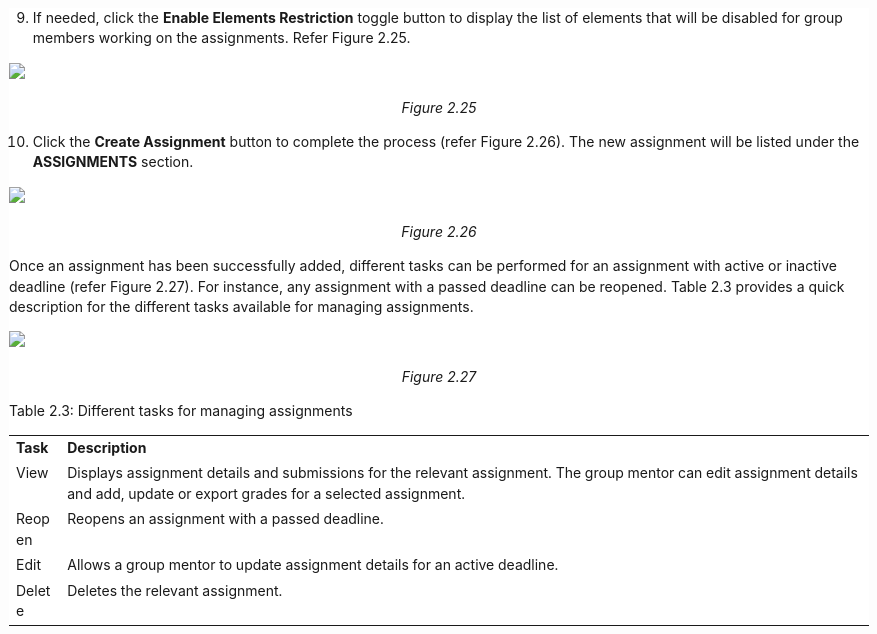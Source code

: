 9. If needed, click the **Enable Elements Restriction** toggle button to display the list of elements that will be disabled for group members working on the assignments. Refer Figure 2.25.

![](/images/img_chapter2/2.25.png)

<div align="center"> <em>Figure 2.25</em></div>

10. Click the **Create Assignment** button to complete the process (refer Figure 2.26). The new assignment will be listed under the **ASSIGNMENTS** section. 

![](/images/img_chapter2/2.26.png)

<div align="center"> <em>Figure 2.26</em></div>

Once an assignment has been successfully added, different tasks can be performed for an assignment with active or inactive deadline (refer Figure 2.27). For instance, any assignment with a passed deadline can be reopened. Table 2.3 provides a quick description for the different tasks available for managing assignments.

![](/images/img_chapter2/2.27.png)

<div align="center"> <em>Figure 2.27</em></div>

Table 2.3: Different tasks for managing assignments
<table>
  <tr>
   <td><strong>Task</strong>
   </td>
   <td><strong>Description</strong>
   </td>
  </tr>
  <tr>
   <td>View
   </td>
   <td>Displays assignment details and submissions for the relevant assignment. The group mentor can edit assignment details and add, update or export grades for a selected assignment.
   </td>
  </tr>
  <tr>
   <td>Reopen
   </td>
   <td>Reopens an assignment with a passed deadline.
   </td>
  </tr>
  <tr>
   <td>Edit
   </td>
   <td>Allows a group mentor to update assignment details for an active deadline.</h5>
   </td>
  </tr>
  <tr>
   <td>Delete
   </td>
   <td>Deletes the relevant assignment.
   </td>
  </tr>
</table>
